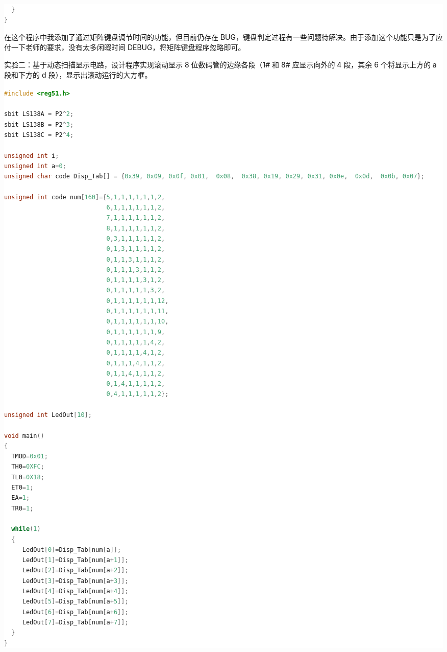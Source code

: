 ```c
  }
}
```

在这个程序中我添加了通过矩阵键盘调节时间的功能，但目前仍存在 BUG，键盘判定过程有一些问题待解决。由于添加这个功能只是为了应付一下老师的要求，没有太多闲暇时间 DEBUG，将矩阵键盘程序忽略即可。

实验二：基于动态扫描显示电路，设计程序实现滚动显示 8 位数码管的边缘各段（1# 和 8# 应显示向外的 4 段，其余 6 个将显示上方的 a 段和下方的 d 段），显示出滚动运行的大方框。

```c
#include <reg51.h> 

sbit LS138A = P2^2; 
sbit LS138B = P2^3;	
sbit LS138C = P2^4; 

unsigned int i;
unsigned int a=0;
unsigned char code Disp_Tab[] = {0x39, 0x09, 0x0f, 0x01,  0x08,  0x38, 0x19, 0x29, 0x31, 0x0e,  0x0d,  0x0b, 0x07}; 

unsigned int code num[160]={5,1,1,1,1,1,1,2,
                            6,1,1,1,1,1,1,2,
                            7,1,1,1,1,1,1,2,
                            8,1,1,1,1,1,1,2,
                            0,3,1,1,1,1,1,2,
                            0,1,3,1,1,1,1,2,
                            0,1,1,3,1,1,1,2,
                            0,1,1,1,3,1,1,2,
                            0,1,1,1,1,3,1,2,
                            0,1,1,1,1,1,3,2,
                            0,1,1,1,1,1,1,12,
                            0,1,1,1,1,1,1,11,
                            0,1,1,1,1,1,1,10,
                            0,1,1,1,1,1,1,9,
                            0,1,1,1,1,1,4,2,
                            0,1,1,1,1,4,1,2,
                            0,1,1,1,4,1,1,2,
                            0,1,1,4,1,1,1,2,
                            0,1,4,1,1,1,1,2,
                            0,4,1,1,1,1,1,2};

unsigned int LedOut[10];

void main()
{  
  TMOD=0x01;
  TH0=0XFC;
  TL0=0X18;
  ET0=1;
  EA=1;
  TR0=1;

  while(1)
  {	 
     LedOut[0]=Disp_Tab[num[a]];
     LedOut[1]=Disp_Tab[num[a+1]];
     LedOut[2]=Disp_Tab[num[a+2]];
     LedOut[3]=Disp_Tab[num[a+3]];		
     LedOut[4]=Disp_Tab[num[a+4]];
     LedOut[5]=Disp_Tab[num[a+5]];
     LedOut[6]=Disp_Tab[num[a+6]];
     LedOut[7]=Disp_Tab[num[a+7]];
  }   
}	
```